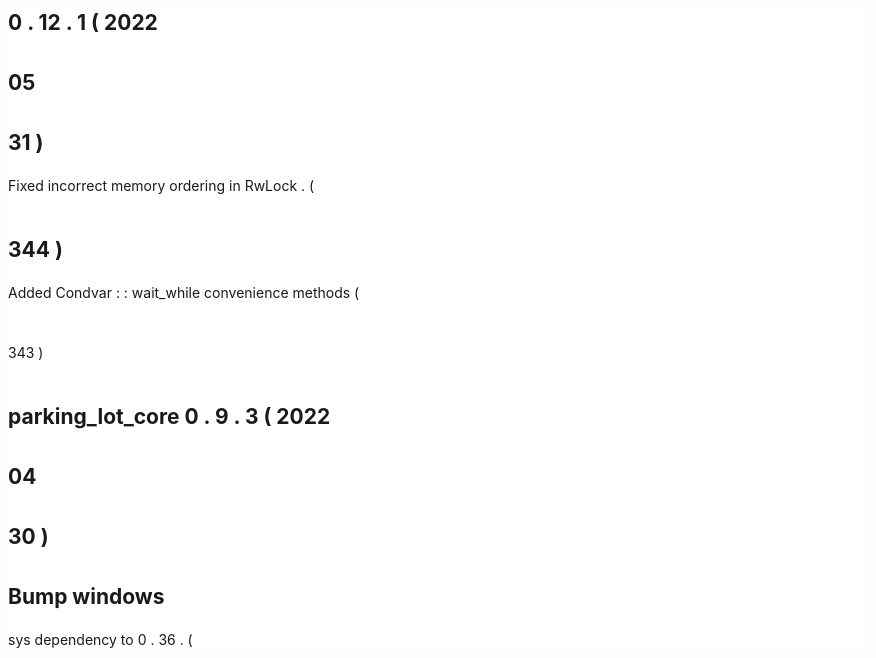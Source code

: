 0
.
12
.
1
(
2022
-
05
-
31
)
-
Fixed
incorrect
memory
ordering
in
RwLock
.
(
#
344
)
-
Added
Condvar
:
:
wait_while
convenience
methods
(
#
343
)
#
#
parking_lot_core
0
.
9
.
3
(
2022
-
04
-
30
)
-
Bump
windows
-
sys
dependency
to
0
.
36
.
(
#